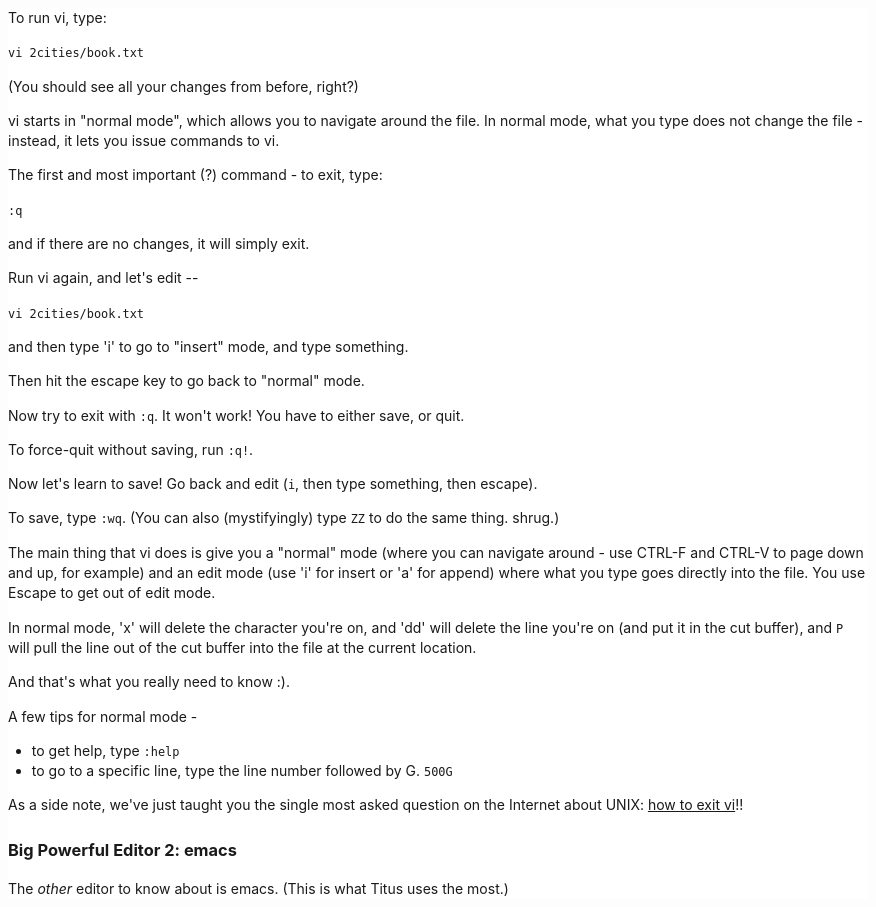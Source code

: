 To run vi, type:
```
vi 2cities/book.txt
```
(You should see all your changes from before, right?)

vi starts in "normal mode", which allows you to navigate around the file.
In normal mode, what you type does not change the file - instead, it lets
you issue commands to vi.

The first and most important (?) command - to exit, type:
```
:q
```
and if there are no changes, it will simply exit.

Run vi again, and let's edit --
```
vi 2cities/book.txt
```
and then type 'i' to go to "insert" mode, and type something.

Then hit the escape key to go back to "normal" mode.

Now try to exit with `:q`. It won't work! You have to either save, or quit.

To force-quit without saving, run `:q!`.

Now let's learn to save! Go back and edit (`i`, then type something,
then escape).

To save, type `:wq`. (You can also (mystifyingly) type `ZZ` to do the same
thing. shrug.)

The main thing that vi does is give you a "normal" mode (where you can navigate
around - use CTRL-F and CTRL-V to page down and up, for example) and an
edit mode (use 'i' for insert or 'a' for append) where what you type goes
directly into the file. You use Escape to get out of edit mode.

In normal mode, 'x' will delete the character you're on, and 'dd' will delete
the line you're on (and put it in the cut buffer), and `P` will pull the
line out of the cut buffer into the file at the current location.

And that's what you really need to know :).

A few tips for normal mode -

* to get help, type `:help`
* to go to a specific line, type the line number followed by G. `500G`

As a side note, we've just taught you the single most asked question on the
Internet about UNIX: [how to exit vi](https://stackoverflow.blog/2017/05/23/stack-overflow-helping-one-million-developers-exit-vim/)!!

### Big Powerful Editor 2: emacs

The _other_ editor to know about is emacs. (This is what Titus uses the
most.)
